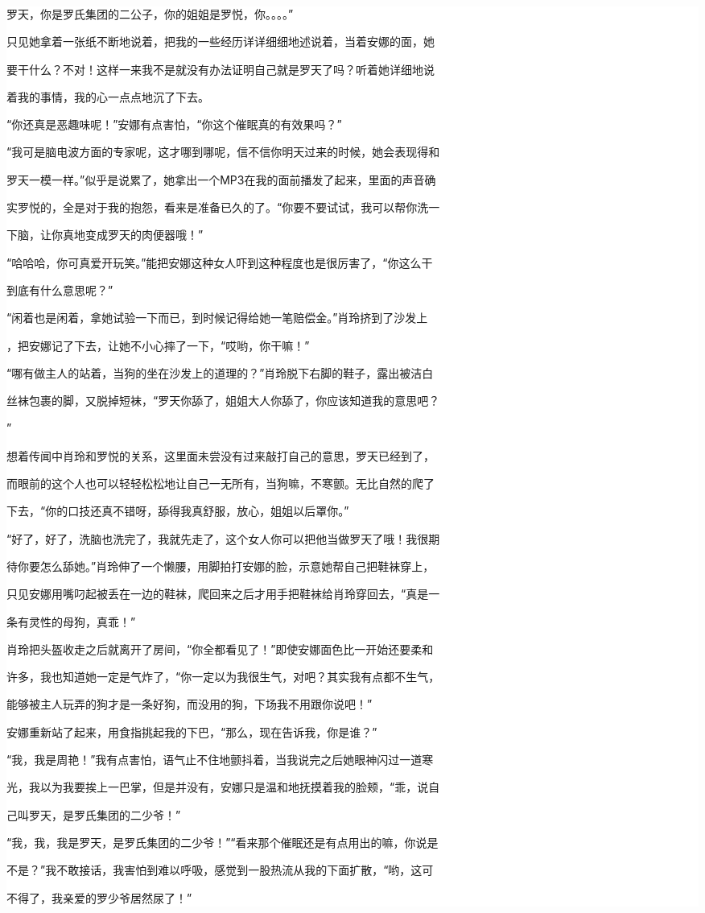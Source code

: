 罗天，你是罗氏集团的二公子，你的姐姐是罗悦，你。。。。”

只见她拿着一张纸不断地说着，把我的一些经历详详细细地述说着，当着安娜的面，她

要干什么？不对！这样一来我不是就没有办法证明自己就是罗天了吗？听着她详细地说

着我的事情，我的心一点点地沉了下去。

“你还真是恶趣味呢！”安娜有点害怕，“你这个催眠真的有效果吗？”

“我可是脑电波方面的专家呢，这才哪到哪呢，信不信你明天过来的时候，她会表现得和

罗天一模一样。”似乎是说累了，她拿出一个MP3在我的面前播发了起来，里面的声音确

实罗悦的，全是对于我的抱怨，看来是准备已久的了。“你要不要试试，我可以帮你洗一

下脑，让你真地变成罗天的肉便器哦！”

“哈哈哈，你可真爱开玩笑。”能把安娜这种女人吓到这种程度也是很厉害了，“你这么干

到底有什么意思呢？”

“闲着也是闲着，拿她试验一下而已，到时候记得给她一笔赔偿金。”肖玲挤到了沙发上

，把安娜记了下去，让她不小心摔了一下，“哎哟，你干嘛！”

“哪有做主人的站着，当狗的坐在沙发上的道理的？”肖玲脱下右脚的鞋子，露出被洁白

丝袜包裹的脚，又脱掉短袜，“罗天你舔了，姐姐大人你舔了，你应该知道我的意思吧？

”

想着传闻中肖玲和罗悦的关系，这里面未尝没有过来敲打自己的意思，罗天已经到了，

而眼前的这个人也可以轻轻松松地让自己一无所有，当狗嘛，不寒颤。无比自然的爬了

下去，“你的口技还真不错呀，舔得我真舒服，放心，姐姐以后罩你。”

“好了，好了，洗脑也洗完了，我就先走了，这个女人你可以把他当做罗天了哦！我很期

待你要怎么舔她。”肖玲伸了一个懒腰，用脚拍打安娜的脸，示意她帮自己把鞋袜穿上，

只见安娜用嘴叼起被丢在一边的鞋袜，爬回来之后才用手把鞋袜给肖玲穿回去，“真是一

条有灵性的母狗，真乖！”

肖玲把头盔收走之后就离开了房间，“你全都看见了！”即使安娜面色比一开始还要柔和

许多，我也知道她一定是气炸了，“你一定以为我很生气，对吧？其实我有点都不生气，

能够被主人玩弄的狗才是一条好狗，而没用的狗，下场我不用跟你说吧！”

安娜重新站了起来，用食指挑起我的下巴，“那么，现在告诉我，你是谁？”

“我，我是周艳！”我有点害怕，语气止不住地颤抖着，当我说完之后她眼神闪过一道寒

光，我以为我要挨上一巴掌，但是并没有，安娜只是温和地抚摸着我的脸颊，“乖，说自

己叫罗天，是罗氏集团的二少爷！”

“我，我，我是罗天，是罗氏集团的二少爷！”“看来那个催眠还是有点用出的嘛，你说是

不是？”我不敢接话，我害怕到难以呼吸，感觉到一股热流从我的下面扩散，“哟，这可

不得了，我亲爱的罗少爷居然尿了！”
